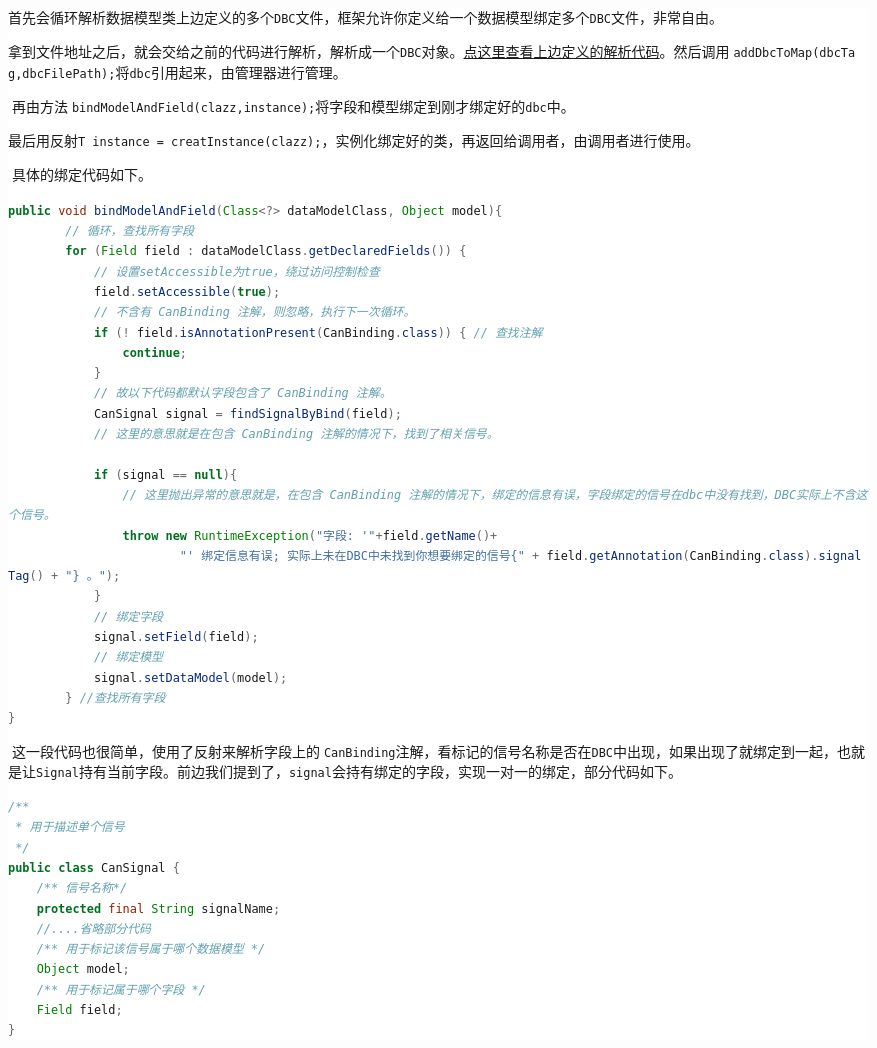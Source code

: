 ​    首先会循环解析数据模型类上边定义的多个`DBC`文件，框架允许你定义给一个数据模型绑定多个`DBC`文件，非常自由。

​    拿到文件地址之后，就会交给之前的代码进行解析，解析成一个`DBC`对象。[点这里查看上边定义的解析代码](#section2)。然后调用 `addDbcToMap(dbcTag,dbcFilePath);`将`dbc`引用起来，由管理器进行管理。

​    再由方法 `bindModelAndField(clazz,instance);`将字段和模型绑定到刚才绑定好的`dbc`中。

​    最后用反射`T instance = creatInstance(clazz);`，实例化绑定好的类，再返回给调用者，由调用者进行使用。

​    具体的绑定代码如下。

```java
public void bindModelAndField(Class<?> dataModelClass, Object model){
        // 循环，查找所有字段
        for (Field field : dataModelClass.getDeclaredFields()) {
            // 设置setAccessible为true，绕过访问控制检查
            field.setAccessible(true);
            // 不含有 CanBinding 注解，则忽略，执行下一次循环。
            if (! field.isAnnotationPresent(CanBinding.class)) { // 查找注解
                continue;
            }
            // 故以下代码都默认字段包含了 CanBinding 注解。
            CanSignal signal = findSignalByBind(field);
            // 这里的意思就是在包含 CanBinding 注解的情况下，找到了相关信号。
          
            if (signal == null){
                // 这里抛出异常的意思就是，在包含 CanBinding 注解的情况下，绑定的信息有误，字段绑定的信号在dbc中没有找到，DBC实际上不含这个信号。
                throw new RuntimeException("字段: '"+field.getName()+
                        "' 绑定信息有误; 实际上未在DBC中未找到你想要绑定的信号{" + field.getAnnotation(CanBinding.class).signalTag() + "} 。");
            }
            // 绑定字段
            signal.setField(field);
            // 绑定模型
            signal.setDataModel(model);
        } //查找所有字段
}
```

​    这一段代码也很简单，使用了反射来解析字段上的 `CanBinding`注解，看标记的信号名称是否在`DBC`中出现，如果出现了就绑定到一起，也就是让`Signal`持有当前字段。前边我们提到了，`signal`会持有绑定的字段，实现一对一的绑定，部分代码如下。

```java
/**
 * 用于描述单个信号
 */
public class CanSignal {
    /** 信号名称*/
    protected final String signalName;
    //....省略部分代码
    /** 用于标记该信号属于哪个数据模型 */
    Object model;
    /** 用于标记属于哪个字段 */
    Field field;
}
```
